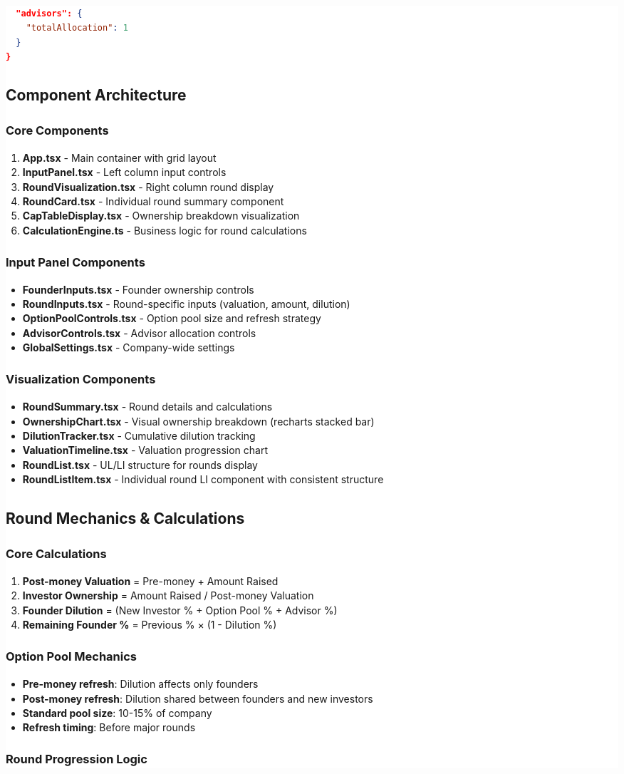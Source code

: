 ```json
  "advisors": {
    "totalAllocation": 1
  }
}
```

## Component Architecture

### Core Components

1. **App.tsx** - Main container with grid layout
2. **InputPanel.tsx** - Left column input controls
3. **RoundVisualization.tsx** - Right column round display
4. **RoundCard.tsx** - Individual round summary component
5. **CapTableDisplay.tsx** - Ownership breakdown visualization
6. **CalculationEngine.ts** - Business logic for round calculations

### Input Panel Components

- **FounderInputs.tsx** - Founder ownership controls
- **RoundInputs.tsx** - Round-specific inputs (valuation, amount, dilution)
- **OptionPoolControls.tsx** - Option pool size and refresh strategy
- **AdvisorControls.tsx** - Advisor allocation controls
- **GlobalSettings.tsx** - Company-wide settings

### Visualization Components

- **RoundSummary.tsx** - Round details and calculations
- **OwnershipChart.tsx** - Visual ownership breakdown (recharts stacked bar)
- **DilutionTracker.tsx** - Cumulative dilution tracking
- **ValuationTimeline.tsx** - Valuation progression chart
- **RoundList.tsx** - UL/LI structure for rounds display
- **RoundListItem.tsx** - Individual round LI component with consistent structure

## Round Mechanics & Calculations

### Core Calculations

1. **Post-money Valuation** = Pre-money + Amount Raised
2. **Investor Ownership** = Amount Raised / Post-money Valuation
3. **Founder Dilution** = (New Investor % + Option Pool % + Advisor %)
4. **Remaining Founder %** = Previous % × (1 - Dilution %)

### Option Pool Mechanics

- **Pre-money refresh**: Dilution affects only founders
- **Post-money refresh**: Dilution shared between founders and new investors
- **Standard pool size**: 10-15% of company
- **Refresh timing**: Before major rounds

### Round Progression Logic
